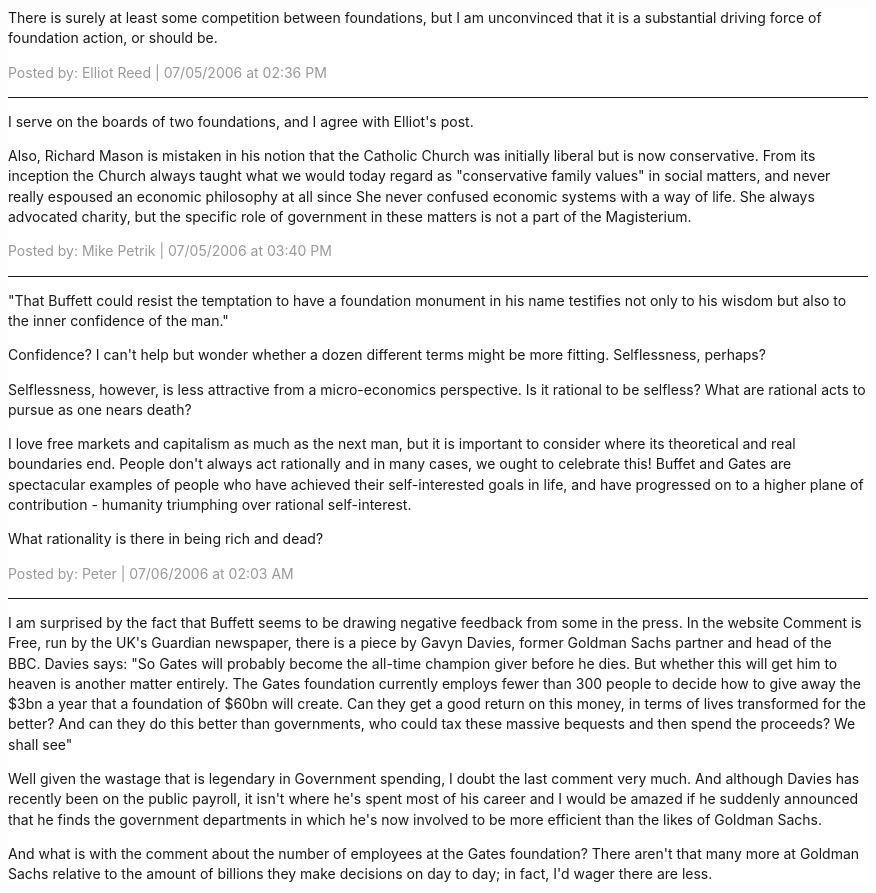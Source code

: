 There is surely at least some competition between foundations, but I am unconvinced that it is a substantial driving force of foundation action, or should be.

<span style="color:#999">Posted by: Elliot Reed | 07/05/2006 at 02:36 PM</span>

---

I serve on the boards of two foundations, and I agree with Elliot's post.

Also, Richard Mason is mistaken in his notion that the Catholic Church was initially liberal but is now conservative.  From its inception the Church always taught what we would today regard as "conservative family values" in social matters, and never really espoused an economic philosophy at all since She never confused economic systems with a way of life.  She always advocated charity, but the specific role of government in these matters is not a part of the Magisterium.

<span style="color:#999">Posted by: Mike Petrik | 07/05/2006 at 03:40 PM</span>

---

"That Buffett could resist the temptation to have a foundation monument in his name testifies not only to his wisdom but also to the inner confidence of the man."

Confidence? I can't help but wonder whether a dozen different terms might be more fitting. Selflessness, perhaps? 

Selflessness, however, is less attractive from a micro-economics perspective. Is it rational to be selfless? What are rational acts to pursue as one nears death? 

I love free markets and capitalism as much as the next man, but it is important to consider where its theoretical and real boundaries end. People don't always act rationally and in many cases, we ought to celebrate this! Buffet and Gates are spectacular examples of people who have achieved their self-interested goals in life, and have progressed on to a higher plane of contribution - humanity triumphing over rational self-interest. 

What rationality is there in being rich and dead?

<span style="color:#999">Posted by: Peter | 07/06/2006 at 02:03 AM</span>

---

I am surprised by the fact that Buffett seems to be drawing negative feedback from some in the press.   In the website Comment is Free, run by the UK's Guardian newspaper, there is a piece by Gavyn Davies, former Goldman Sachs partner and head of the BBC.  Davies says: "So Gates will probably become the all-time champion giver before he dies. But whether this will get him to heaven is another matter entirely. The Gates foundation currently employs fewer than 300 people to decide how to give away the $3bn a year that a foundation of $60bn will create. Can they get a good return on this money, in terms of lives transformed for the better? And can they do this better than governments, who could tax these massive bequests and then spend the proceeds? We shall see"

Well given the wastage that is legendary in Government spending, I doubt the last comment very much. And although Davies has recently been on the public payroll, it isn't where he's spent most of his career and I would be amazed if he suddenly announced that he finds the government departments in which he's now involved to be more efficient than the likes of Goldman Sachs.

And what is with the comment about the number of employees at the Gates foundation? There aren't that many more at Goldman Sachs relative to the amount of billions they make decisions on day to day; in fact, I'd wager there are less.
